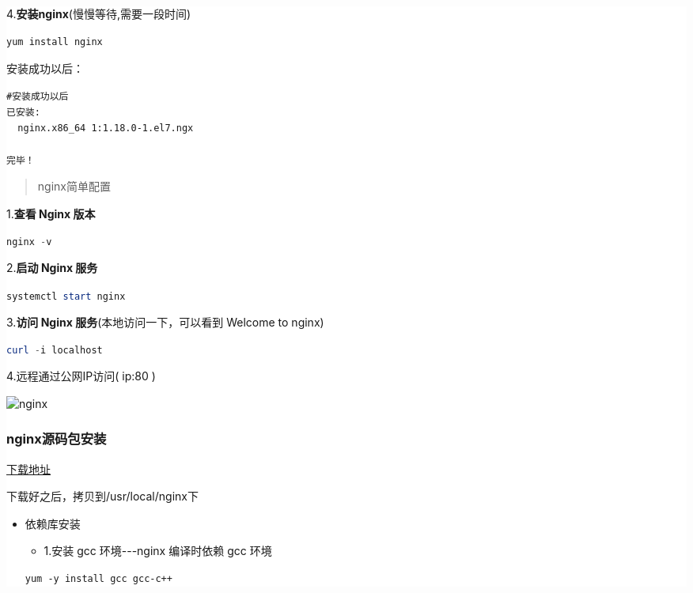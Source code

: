 
4.**安装nginx**(慢慢等待,需要一段时间)

```powershell
yum install nginx
```

安装成功以后：

```shell
#安装成功以后
已安装:
  nginx.x86_64 1:1.18.0-1.el7.ngx                                               

完毕！
```





> nginx简单配置

1.**查看 Nginx 版本**

```powershell
nginx -v
```



2.**启动 Nginx 服务**

```powershell
systemctl start nginx
```



3.**访问 Nginx 服务**(本地访问一下，可以看到 Welcome to nginx)

```powershell
curl -i localhost
```



4.远程通过公网IP访问( ip:80 )

![nginx](https://cos-1301609895.cos.ap-nanjing.myqcloud.com/nginx.png)



### nginx源码包安装

[下载地址](https://nginx.org/en/download.html)

下载好之后，拷贝到/usr/local/nginx下

- 依赖库安装

  - 1.安装 gcc 环境---nginx 编译时依赖 gcc 环境

  ```shell
  yum -y install gcc gcc-c++
  ```
